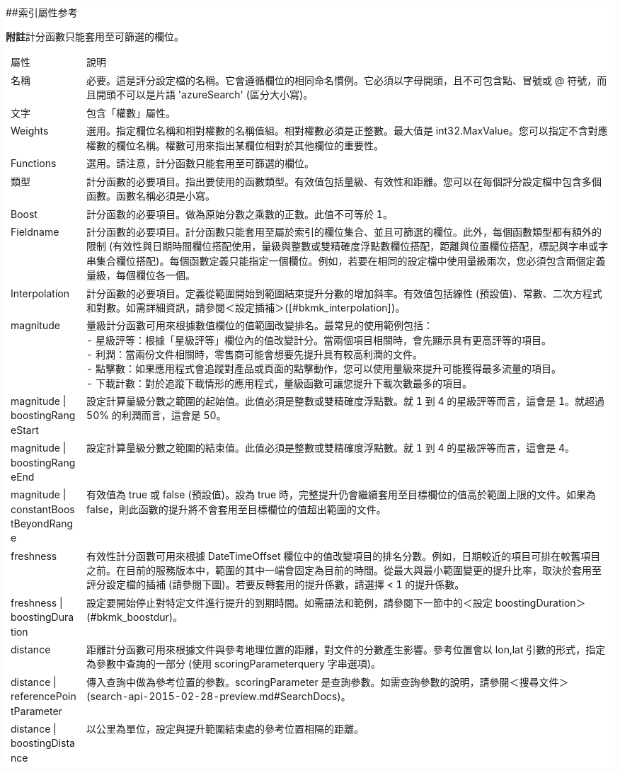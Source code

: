 <a name="bkmk_indexref"></a>
##索引屬性参考

**附註**計分函數只能套用至可篩選的欄位。

<table>
<thead>
<tr>
<td>屬性</td>
<td>說明</td>
</tr>
<tr>
<td>名稱</td>	<td>必要。這是評分設定檔的名稱。它會遵循欄位的相同命名慣例。它必須以字母開頭，且不可包含點、冒號或 @ 符號，而且開頭不可以是片語 'azureSearch' (區分大小寫)。</td>
</tr><tr>
<td>文字</td>	<td>包含「權數」屬性。</td>
</tr><tr>
<td>Weights</td>	<td>選用。指定欄位名稱和相對權數的名稱值組。相對權數必須是正整數。最大值是 int32.MaxValue。您可以指定不含對應權數的欄位名稱。權數可用來指出某欄位相對於其他欄位的重要性。</td>
<tr>
<td>Functions</td>	<td>選用。請注意，計分函數只能套用至可篩選的欄位。</td>
</tr><tr>
<td>類型</td>	<td>計分函數的必要項目。指出要使用的函數類型。有效值包括量級、有效性和距離。您可以在每個評分設定檔中包含多個函數。函數名稱必須是小寫。</td>
</tr><tr>
<td>Boost</td>	<td>計分函數的必要項目。做為原始分數之乘數的正數。此值不可等於 1。</td>
</tr><tr>
<td>Fieldname</td>	<td>計分函數的必要項目。計分函數只能套用至屬於索引的欄位集合、並且可篩選的欄位。此外，每個函數類型都有額外的限制 (有效性與日期時間欄位搭配使用，量級與整數或雙精確度浮點數欄位搭配，距離與位置欄位搭配，標記與字串或字串集合欄位搭配)。每個函數定義只能指定一個欄位。例如，若要在相同的設定檔中使用量級兩次，您必須包含兩個定義量級，每個欄位各一個。</td>
</tr><tr>
<td>Interpolation</td>	<td>計分函數的必要項目。定義從範圍開始到範圍結束提升分數的增加斜率。有效值包括線性 (預設值)、常數、二次方程式和對數。如需詳細資訊，請參閱＜設定插補＞([#bkmk_interpolation])。</td>
</tr><tr>
<td>magnitude</td>	<td>量級計分函數可用來根據數值欄位的值範圍改變排名。最常見的使用範例包括： 
<br>
- 星級評等：根據「星級評等」欄位內的值改變計分。當兩個項目相關時，會先顯示具有更高評等的項目。
<br>
- 利潤：當兩份文件相關時，零售商可能會想要先提升具有較高利潤的文件。
<br>
- 點擊數：如果應用程式會追蹤對產品或頁面的點擊動作，您可以使用量級來提升可能獲得最多流量的項目。
<br>
- 下載計數：對於追蹤下載情形的應用程式，量級函數可讓您提升下載次數最多的項目。
<tr>
<td>magnitude | boostingRangeStart</td>	<td>設定計算量級分數之範圍的起始值。此值必須是整數或雙精確度浮點數。就 1 到 4 的星級評等而言，這會是 1。就超過 50% 的利潤而言，這會是 50。</td>
</tr><tr>
<td>magnitude | boostingRangeEnd</td>	<td>設定計算量級分數之範圍的結束值。此值必須是整數或雙精確度浮點數。就 1 到 4 的星級評等而言，這會是 4。</td>
</tr><tr> 
<td>magnitude | constantBoostBeyondRange</td>	<td>有效值為 true 或 false (預設值)。設為 true 時，完整提升仍會繼續套用至目標欄位的值高於範圍上限的文件。如果為 false，則此函數的提升將不會套用至目標欄位的值超出範圍的文件。</td>
</tr><tr>
<td>freshness</td>	<td>有效性計分函數可用來根據 DateTimeOffset 欄位中的值改變項目的排名分數。例如，日期較近的項目可排在較舊項目之前。在目前的服務版本中，範圍的其中一端會固定為目前的時間。從最大與最小範圍變更的提升比率，取決於套用至評分設定檔的插補 (請參閱下圖)。若要反轉套用的提升係數，請選擇 &lt; 1 的提升係數。</td>
</tr><tr>
<td>freshness | boostingDuration</td>	<td>設定要開始停止對特定文件進行提升的到期時間。如需語法和範例，請參閱下一節中的＜設定 boostingDuration＞(#bkmk_boostdur)。</td>
</tr><tr>
<td>distance</td>	<td>距離計分函數可用來根據文件與參考地理位置的距離，對文件的分數產生影響。參考位置會以 lon,lat 引數的形式，指定為參數中查詢的一部分 (使用 scoringParameterquery 字串選項)。</td>
</tr><tr>
<td>distance | referencePointParameter</td>	<td>傳入查詢中做為參考位置的參數。scoringParameter 是查詢參數。如需查詢參數的說明，請參閱＜搜尋文件＞(search-api-2015-02-28-preview.md#SearchDocs)。</td>
</tr><tr>
<td>distance | boostingDistance</td>	<td>以公里為單位，設定與提升範圍結束處的參考位置相隔的距離。</td>

[1]: ./media/search-api-scoring-profiles-2015-02-28-Preview/scoring_interpolations.png